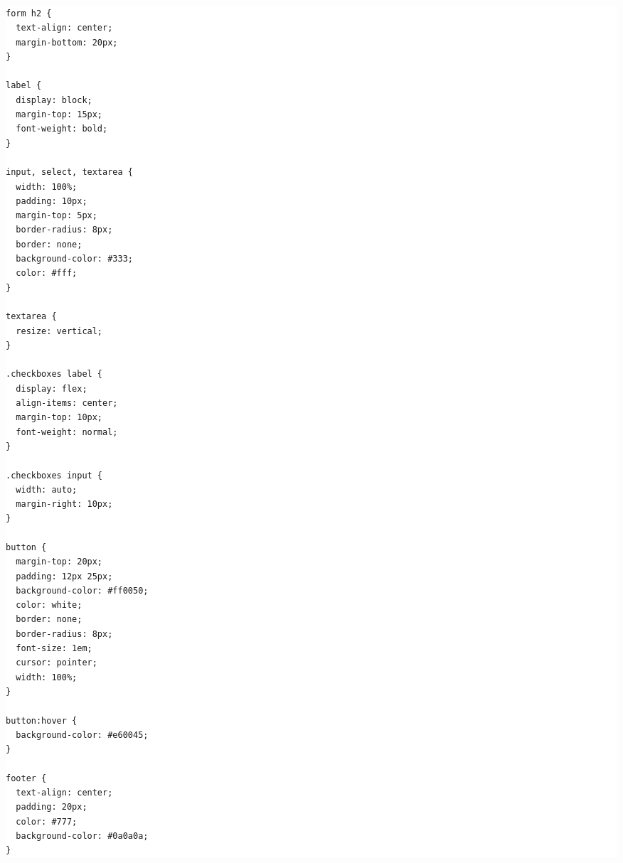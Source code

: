     form h2 {
      text-align: center;
      margin-bottom: 20px;
    }

    label {
      display: block;
      margin-top: 15px;
      font-weight: bold;
    }

    input, select, textarea {
      width: 100%;
      padding: 10px;
      margin-top: 5px;
      border-radius: 8px;
      border: none;
      background-color: #333;
      color: #fff;
    }

    textarea {
      resize: vertical;
    }

    .checkboxes label {
      display: flex;
      align-items: center;
      margin-top: 10px;
      font-weight: normal;
    }

    .checkboxes input {
      width: auto;
      margin-right: 10px;
    }

    button {
      margin-top: 20px;
      padding: 12px 25px;
      background-color: #ff0050;
      color: white;
      border: none;
      border-radius: 8px;
      font-size: 1em;
      cursor: pointer;
      width: 100%;
    }

    button:hover {
      background-color: #e60045;
    }

    footer {
      text-align: center;
      padding: 20px;
      color: #777;
      background-color: #0a0a0a;
    }
  </style>
</head>
<body>
